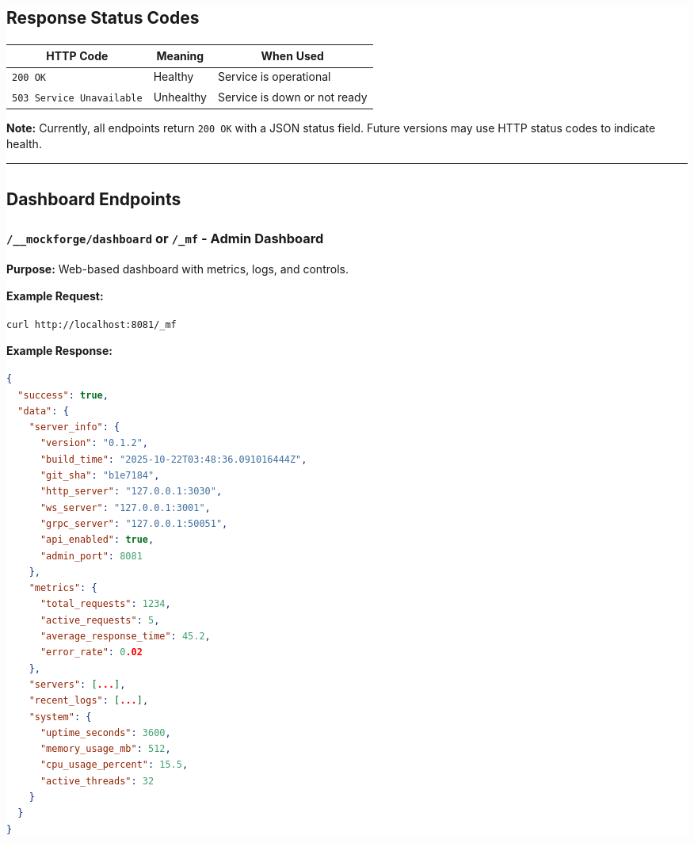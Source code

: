 
## Response Status Codes

| HTTP Code | Meaning | When Used |
|-----------|---------|-----------|
| `200 OK` | Healthy | Service is operational |
| `503 Service Unavailable` | Unhealthy | Service is down or not ready |

**Note:** Currently, all endpoints return `200 OK` with a JSON status field. Future versions may use HTTP status codes to indicate health.

---

## Dashboard Endpoints

### `/__mockforge/dashboard` or `/_mf` - Admin Dashboard

**Purpose:** Web-based dashboard with metrics, logs, and controls.

**Example Request:**
```bash
curl http://localhost:8081/_mf
```

**Example Response:**
```json
{
  "success": true,
  "data": {
    "server_info": {
      "version": "0.1.2",
      "build_time": "2025-10-22T03:48:36.091016444Z",
      "git_sha": "b1e7184",
      "http_server": "127.0.0.1:3030",
      "ws_server": "127.0.0.1:3001",
      "grpc_server": "127.0.0.1:50051",
      "api_enabled": true,
      "admin_port": 8081
    },
    "metrics": {
      "total_requests": 1234,
      "active_requests": 5,
      "average_response_time": 45.2,
      "error_rate": 0.02
    },
    "servers": [...],
    "recent_logs": [...],
    "system": {
      "uptime_seconds": 3600,
      "memory_usage_mb": 512,
      "cpu_usage_percent": 15.5,
      "active_threads": 32
    }
  }
}
```
